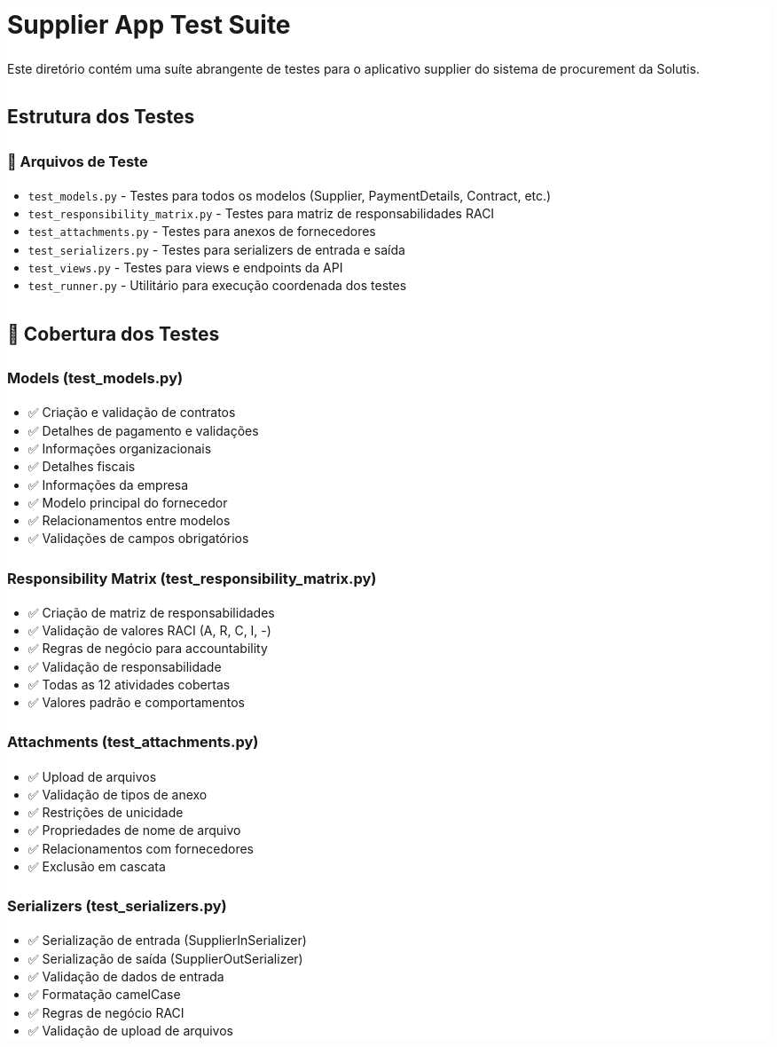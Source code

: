 # Supplier App Test Suite

Este diretório contém uma suíte abrangente de testes para o aplicativo supplier do sistema de procurement da Solutis.

## Estrutura dos Testes

### 📁 Arquivos de Teste

- `test_models.py` - Testes para todos os modelos (Supplier, PaymentDetails, Contract, etc.)
- `test_responsibility_matrix.py` - Testes para matriz de responsabilidades RACI
- `test_attachments.py` - Testes para anexos de fornecedores
- `test_serializers.py` - Testes para serializers de entrada e saída
- `test_views.py` - Testes para views e endpoints da API
- `test_runner.py` - Utilitário para execução coordenada dos testes

## 🎯 Cobertura dos Testes

### Models (test_models.py)
- ✅ Criação e validação de contratos
- ✅ Detalhes de pagamento e validações
- ✅ Informações organizacionais
- ✅ Detalhes fiscais
- ✅ Informações da empresa
- ✅ Modelo principal do fornecedor
- ✅ Relacionamentos entre modelos
- ✅ Validações de campos obrigatórios

### Responsibility Matrix (test_responsibility_matrix.py)
- ✅ Criação de matriz de responsabilidades
- ✅ Validação de valores RACI (A, R, C, I, -)
- ✅ Regras de negócio para accountability
- ✅ Validação de responsabilidade
- ✅ Todas as 12 atividades cobertas
- ✅ Valores padrão e comportamentos

### Attachments (test_attachments.py)
- ✅ Upload de arquivos
- ✅ Validação de tipos de anexo
- ✅ Restrições de unicidade
- ✅ Propriedades de nome de arquivo
- ✅ Relacionamentos com fornecedores
- ✅ Exclusão em cascata

### Serializers (test_serializers.py)
- ✅ Serialização de entrada (SupplierInSerializer)
- ✅ Serialização de saída (SupplierOutSerializer)
- ✅ Validação de dados de entrada
- ✅ Formatação camelCase
- ✅ Regras de negócio RACI
- ✅ Validação de upload de arquivos
